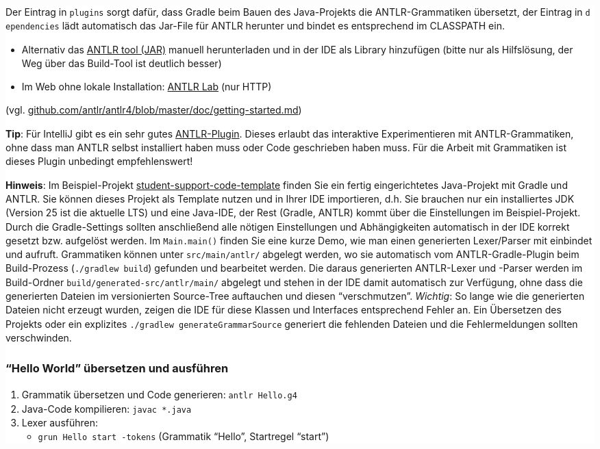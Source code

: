   Der Eintrag in `plugins` sorgt dafür, dass Gradle beim Bauen des
  Java-Projekts die ANTLR-Grammatiken übersetzt, der Eintrag in
  `dependencies` lädt automatisch das Jar-File für ANTLR herunter und
  bindet es entsprechend im CLASSPATH ein.

- Alternativ das [ANTLR tool
  (JAR)](https://www.antlr.org/download/antlr-4.13.2-complete.jar)
  manuell herunterladen und in der IDE als Library hinzufügen (bitte nur
  als Hilfslösung, der Weg über das Build-Tool ist deutlich besser)

- Im Web ohne lokale Installation: [ANTLR Lab](http://lab.antlr.org/)
  (nur HTTP)

(vgl.
[github.com/antlr/antlr4/blob/master/doc/getting-started.md](https://github.com/antlr/antlr4/blob/master/doc/getting-started.md))

**Tip**: Für IntelliJ gibt es ein sehr gutes
[ANTLR-Plugin](https://plugins.jetbrains.com/plugin/7358-antlr-v4).
Dieses erlaubt das interaktive Experimentieren mit ANTLR-Grammatiken,
ohne dass man ANTLR selbst installiert haben muss oder Code geschrieben
haben muss. Für die Arbeit mit Grammatiken ist dieses Plugin unbedingt
empfehlenswert!

**Hinweis**: Im Beispiel-Projekt
[student-support-code-template](https://github.com/Compiler-CampusMinden/student-support-code-template)
finden Sie ein fertig eingerichtetes Java-Projekt mit Gradle und ANTLR.
Sie können dieses Projekt als Template nutzen und in Ihrer IDE
importieren, d.h. Sie brauchen nur ein installiertes JDK (Version 25 ist
die aktuelle LTS) und eine Java-IDE, der Rest (Gradle, ANTLR) kommt über
die Einstellungen im Beispiel-Projekt. Durch die Gradle-Settings sollten
anschließend alle nötigen Einstellungen und Abhängigkeiten automatisch
in der IDE korrekt gesetzt bzw. aufgelöst werden. Im `Main.main()`
finden Sie eine kurze Demo, wie man einen generierten Lexer/Parser mit
einbindet und aufruft. Grammatiken können unter `src/main/antlr/`
abgelegt werden, wo sie automatisch vom ANTLR-Gradle-Plugin beim
Build-Prozess (`./gradlew build`) gefunden und bearbeitet werden. Die
daraus generierten ANTLR-Lexer und -Parser werden im Build-Ordner
`build/generated-src/antlr/main/` abgelegt und stehen in der IDE damit
automatisch zur Verfügung, ohne dass die generierten Dateien im
versionierten Source-Tree auftauchen und diesen “verschmutzen”.
*Wichtig*: So lange wie die generierten Dateien nicht erzeugt wurden,
zeigen die IDE für diese Klassen und Interfaces entsprechend Fehler an.
Ein Übersetzen des Projekts oder ein explizites
`./gradlew generateGrammarSource` generiert die fehlenden Dateien und
die Fehlermeldungen sollten verschwinden.

### “Hello World” übersetzen und ausführen

1.  Grammatik übersetzen und Code generieren: `antlr Hello.g4`
2.  Java-Code kompilieren: `javac *.java`
3.  Lexer ausführen:
    - `grun Hello start -tokens` (Grammatik “Hello”, Startregel “start”)
